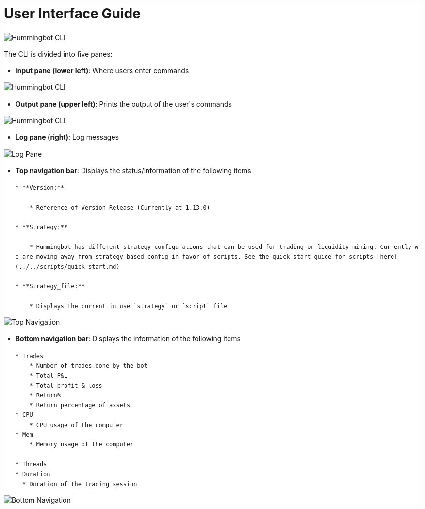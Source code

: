 # User Interface Guide

![Hummingbot CLI](/assets/img/userinterface-hummingbot.gif)

The CLI is divided into five panes:

* **Input pane (lower left)**: Where users enter commands

![Hummingbot CLI](/assets/img/input-pane.gif)

* **Output pane (upper left)**: Prints the output of the user's commands

![Hummingbot CLI](/assets/img/output-pane.gif)

* **Log pane (right)**: Log messages

![Log Pane](/assets/img/log-messages.gif)

* **Top navigation bar**: Displays the status/information of the following items

      * **Version:**

          * Reference of Version Release (Currently at 1.13.0)

      * **Strategy:**
          
          * Hummingbot has different strategy configurations that can be used for trading or liquidity mining. Currently we are moving away from strategy based config in favor of scripts. See the quick start guide for scripts [here](../../scripts/quick-start.md)
          
      * **Strategy_file:**
          
          * Displays the current in use `strategy` or `script` file

![Top Navigation](/assets/img/top-nav.gif)

* **Bottom navigation bar**: Displays the information of the following items

      * Trades
          * Number of trades done by the bot
          * Total P&L
          * Total profit & loss
          * Return%
          * Return percentage of assets
      * CPU
          * CPU usage of the computer
      * Mem
          * Memory usage of the computer

      * Threads
      * Duration
        * Duration of the trading session

![Bottom Navigation](/assets/img/bottom-nav.gif)

